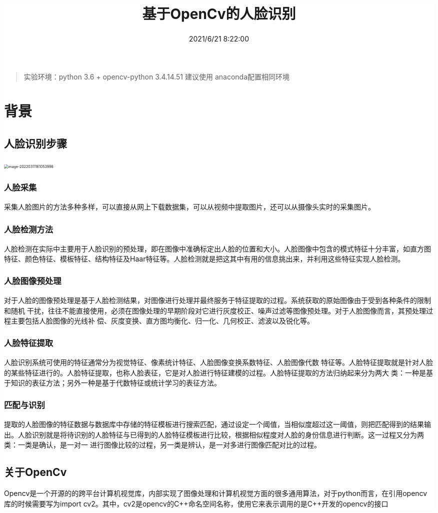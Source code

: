 ﻿---
title: 基于OpenCv的人脸识别
date: 2021/6/21 8:22:00
tags: 
  - Python
  - 深度学习
  - OpenCv
categories: 人工智能
description: Opencv是一个开源的的跨平台计算机视觉库，内部实现了图像处理和计算机视觉方面的很多通用算法，对于python而言，在引用opencv库的时候需要写为import cv2。其中，cv2是opencv的C++命名空间名称，使用它来表示调用的是C++开发的opencv的接口
---





> 实验环境：python 3.6 + opencv-python 3.4.14.51
> 建议使用 anaconda配置相同环境

# 背景

## 人脸识别步骤

<img src="https://gitee.com/Cheney822/images/raw/master/PicGo/20210622184054832.png" alt="image-20220311161053996" style="zoom: 50%;"/>





###  人脸采集
采集人脸图片的方法多种多样，可以直接从网上下载数据集，可以从视频中提取图片，还可以从摄像头实时的采集图片。

###  人脸检测方法
人脸检测在实际中主要用于人脸识别的预处理，即在图像中准确标定出人脸的位置和大小。人脸图像中包含的模式特征十分丰富，如直方图特征、颜色特征、模板特征、结构特征及Haar特征等。人脸检测就是把这其中有用的信息挑出来，并利用这些特征实现人脸检测。

###  人脸图像预处理
对于人脸的图像预处理是基于人脸检测结果，对图像进行处理并最终服务于特征提取的过程。系统获取的原始图像由于受到各种条件的限制和随机 干扰，往往不能直接使用，必须在图像处理的早期阶段对它进行灰度校正、噪声过滤等图像预处理。对于人脸图像而言，其预处理过程主要包括人脸图像的光线补 偿、灰度变换、直方图均衡化、归一化、几何校正、滤波以及锐化等。 

###  人脸特征提取
人脸识别系统可使用的特征通常分为视觉特征、像素统计特征、人脸图像变换系数特征、人脸图像代数 特征等。人脸特征提取就是针对人脸的某些特征进行的。人脸特征提取，也称人脸表征，它是对人脸进行特征建模的过程。人脸特征提取的方法归纳起来分为两大 类：一种是基于知识的表征方法；另外一种是基于代数特征或统计学习的表征方法。


###  匹配与识别
提取的人脸图像的特征数据与数据库中存储的特征模板进行搜索匹配，通过设定一个阈值，当相似度超过这一阈值，则把匹配得到的结果输 出。人脸识别就是将待识别的人脸特征与已得到的人脸特征模板进行比较，根据相似程度对人脸的身份信息进行判断。这一过程又分为两类：一类是确认，是一对一 进行图像比较的过程，另一类是辨认，是一对多进行图像匹配对比的过程。

##  关于OpenCv
Opencv是一个开源的的跨平台计算机视觉库，内部实现了图像处理和计算机视觉方面的很多通用算法，对于python而言，在引用opencv库的时候需要写为import cv2。其中，cv2是opencv的C++命名空间名称，使用它来表示调用的是C++开发的opencv的接口

